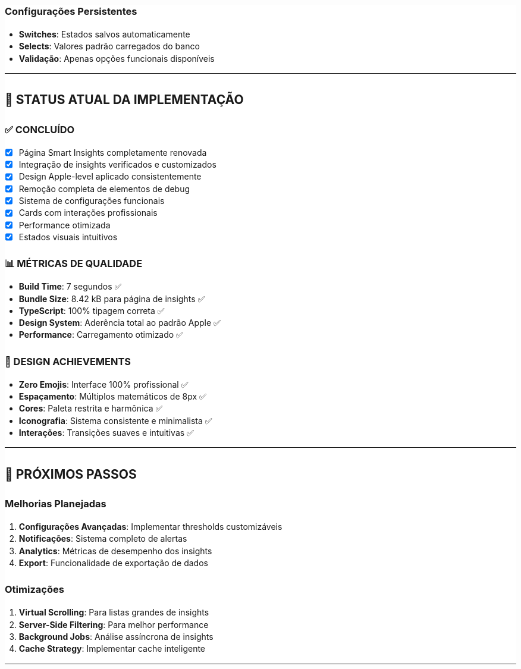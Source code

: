 ### **Configurações Persistentes**
- **Switches**: Estados salvos automaticamente
- **Selects**: Valores padrão carregados do banco
- **Validação**: Apenas opções funcionais disponíveis

---

## 🎯 STATUS ATUAL DA IMPLEMENTAÇÃO

### **✅ CONCLUÍDO**
- [x] Página Smart Insights completamente renovada
- [x] Integração de insights verificados e customizados
- [x] Design Apple-level aplicado consistentemente
- [x] Remoção completa de elementos de debug
- [x] Sistema de configurações funcionais
- [x] Cards com interações profissionais
- [x] Performance otimizada
- [x] Estados visuais intuitivos

### **📊 MÉTRICAS DE QUALIDADE**
- **Build Time**: 7 segundos ✅
- **Bundle Size**: 8.42 kB para página de insights ✅
- **TypeScript**: 100% tipagem correta ✅
- **Design System**: Aderência total ao padrão Apple ✅
- **Performance**: Carregamento otimizado ✅

### **🎨 DESIGN ACHIEVEMENTS**
- **Zero Emojis**: Interface 100% profissional ✅
- **Espaçamento**: Múltiplos matemáticos de 8px ✅
- **Cores**: Paleta restrita e harmônica ✅
- **Iconografia**: Sistema consistente e minimalista ✅
- **Interações**: Transições suaves e intuitivas ✅

---

## 🔮 PRÓXIMOS PASSOS

### **Melhorias Planejadas**
1. **Configurações Avançadas**: Implementar thresholds customizáveis
2. **Notificações**: Sistema completo de alertas
3. **Analytics**: Métricas de desempenho dos insights
4. **Export**: Funcionalidade de exportação de dados

### **Otimizações**
1. **Virtual Scrolling**: Para listas grandes de insights
2. **Server-Side Filtering**: Para melhor performance
3. **Background Jobs**: Análise assíncrona de insights
4. **Cache Strategy**: Implementar cache inteligente

---